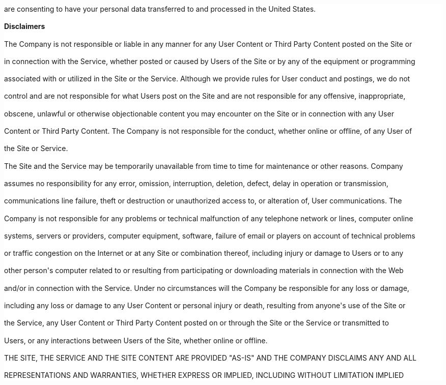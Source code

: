 are consenting to have your personal data transferred to and processed in the United States.

**Disclaimers**

The Company is not responsible or liable in any manner for any User Content or Third Party Content posted on the Site or

in connection with the Service, whether posted or caused by Users of the Site or by any of the equipment or programming

associated with or utilized in the Site or the Service. Although we provide rules for User conduct and postings, we do not

control and are not responsible for what Users post on the Site and are not responsible for any offensive, inappropriate,

obscene, unlawful or otherwise objectionable content you may encounter on the Site or in connection with any User

Content or Third Party Content. The Company is not responsible for the conduct, whether online or offline, of any User of

the Site or Service. 

The Site and the Service may be temporarily unavailable from time to time for maintenance or other reasons. Company

assumes no responsibility for any error, omission, interruption, deletion, defect, delay in operation or transmission,

communications line failure, theft or destruction or unauthorized access to, or alteration of, User communications. The

Company is not responsible for any problems or technical malfunction of any telephone network or lines, computer online

systems, servers or providers, computer equipment, software, failure of email or players on account of technical problems

or traffic congestion on the Internet or at any Site or combination thereof, including injury or damage to Users or to any

other person's computer related to or resulting from participating or downloading materials in connection with the Web

and/or in connection with the Service. Under no circumstances will the Company be responsible for any loss or damage,

including any loss or damage to any User Content or personal injury or death, resulting from anyone's use of the Site or

the Service, any User Content or Third Party Content posted on or through the Site or the Service or transmitted to

Users, or any interactions between Users of the Site, whether online or offline. 

THE SITE, THE SERVICE AND THE SITE CONTENT ARE PROVIDED "AS-IS" AND THE COMPANY DISCLAIMS ANY AND ALL

REPRESENTATIONS AND WARRANTIES, WHETHER EXPRESS OR IMPLIED, INCLUDING WITHOUT LIMITATION IMPLIED
